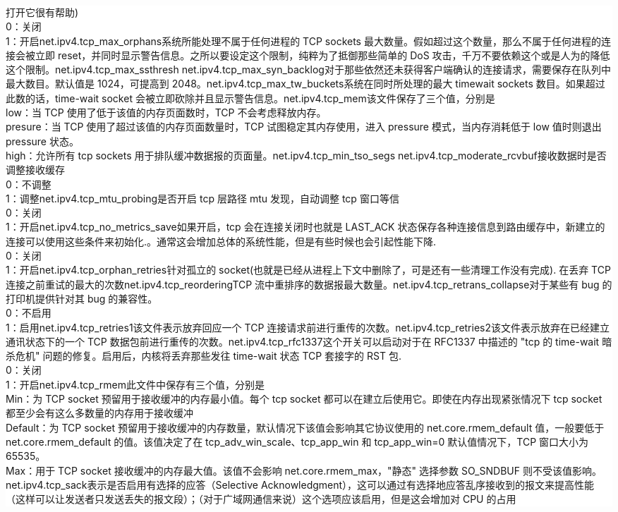 打开它很有帮助)<br>0：关闭<br>1：开启</td></tr><tr><td height="36">net.ipv4.tcp_max_orphans</td><td width="1100">系统所能处理不属于任何进程的 TCP sockets 最大数量。假如超过这个数量，那么不属于任何进程的连接会被立即 reset，并同时显示警告信息。之所以要设定这个限制，纯粹为了抵御那些简单的 DoS 攻击，千万不要依赖这个或是人为的降低这个限制。</td></tr><tr><td height="18">net.ipv4.tcp_max_ssthresh</td><td width="1100">&nbsp;</td></tr><tr><td height="18">net.ipv4.tcp_max_syn_backlog</td><td width="1100">对于那些依然还未获得客户端确认的连接请求，需要保存在队列中最大数目。默认值是 1024，可提高到 2048。</td></tr><tr><td height="18">net.ipv4.tcp_max_tw_buckets</td><td width="1100">系统在同时所处理的最大 timewait sockets 数目。如果超过此数的话，time-wait socket 会被立即砍除并且显示警告信息。</td></tr><tr><td height="72">net.ipv4.tcp_mem</td><td width="1100">该文件保存了三个值，分别是<br>low：当 TCP 使用了低于该值的内存页面数时，TCP 不会考虑释放内存。<br>presure：当 TCP 使用了超过该值的内存页面数量时，TCP 试图稳定其内存使用，进入 pressure 模式，当内存消耗低于 low 值时则退出 pressure 状态。<br>high：允许所有 tcp sockets 用于排队缓冲数据报的页面量。</td></tr><tr><td height="18">net.ipv4.tcp_min_tso_segs</td><td width="1100">&nbsp;</td></tr><tr><td height="54">net.ipv4.tcp_moderate_rcvbuf</td><td width="1100">接收数据时是否调整接收缓存<br>0：不调整<br>1：调整</td></tr><tr><td height="54">net.ipv4.tcp_mtu_probing</td><td width="1100">是否开启 tcp 层路径 mtu 发现，自动调整 tcp 窗口等信<br>0：关闭<br>1：开启</td></tr><tr><td height="72">net.ipv4.tcp_no_metrics_save</td><td width="1100">如果开启，tcp 会在连接关闭时也就是 LAST_ACK 状态保存各种连接信息到路由缓存中，新建立的连接可以使用这些条件来初始化.。通常这会增加总体的系统性能，但是有些时候也会引起性能下降.<br>0：关闭<br>1：开启</td></tr><tr><td height="18">net.ipv4.tcp_orphan_retries</td><td width="1100">针对孤立的 socket(也就是已经从进程上下文中删除了，可是还有一些清理工作没有完成). 在丢弃 TCP 连接之前重试的最大的次数</td></tr><tr><td height="18">net.ipv4.tcp_reordering</td><td width="1100">TCP 流中重排序的数据报最大数量。</td></tr><tr><td height="54">net.ipv4.tcp_retrans_collapse</td><td width="1100">对于某些有 bug 的打印机提供针对其 bug 的兼容性。<br>0：不启用<br>1：启用</td></tr><tr><td height="18">net.ipv4.tcp_retries1</td><td width="1100">该文件表示放弃回应一个 TCP 连接请求前进行重传的次数。</td></tr><tr><td height="18">net.ipv4.tcp_retries2</td><td width="1100">该文件表示放弃在已经建立通讯状态下的一个 TCP 数据包前进行重传的次数。</td></tr><tr><td height="54">net.ipv4.tcp_rfc1337</td><td width="1100">这个开关可以启动对于在 RFC1337 中描述的 "tcp 的 time-wait 暗杀危机" 问题的修复。启用后，内核将丢弃那些发往 time-wait 状态 TCP 套接字的 RST 包.<br>0：关闭<br>1：开启</td></tr><tr><td height="108">net.ipv4.tcp_rmem</td><td width="1100">此文件中保存有三个值，分别是<br>Min：为 TCP socket 预留用于接收缓冲的内存最小值。每个 tcp socket 都可以在建立后使用它。即使在内存出现紧张情况下 tcp socket 都至少会有这么多数量的内存用于接收缓冲<br>Default：为 TCP socket 预留用于接收缓冲的内存数量，默认情况下该值会影响其它协议使用的 net.core.rmem_default 值，一般要低于 net.core.rmem_default 的值。该值决定了在 tcp_adv_win_scale、tcp_app_win 和 tcp_app_win=0 默认值情况下，TCP 窗口大小为 65535。<br>Max：用于 TCP socket 接收缓冲的内存最大值。该值不会影响 net.core.rmem_max，"静态" 选择参数 SO_SNDBUF 则不受该值影响。</td></tr><tr><td height="72">net.ipv4.tcp_sack</td><td width="1100">表示是否启用有选择的应答（Selective Acknowledgment），这可以通过有选择地应答乱序接收到的报文来提高性能（这样可以让发送者只发送丢失的报文段）；（对于广域网通信来说）这个选项应该启用，但是这会增加对 CPU 的占用